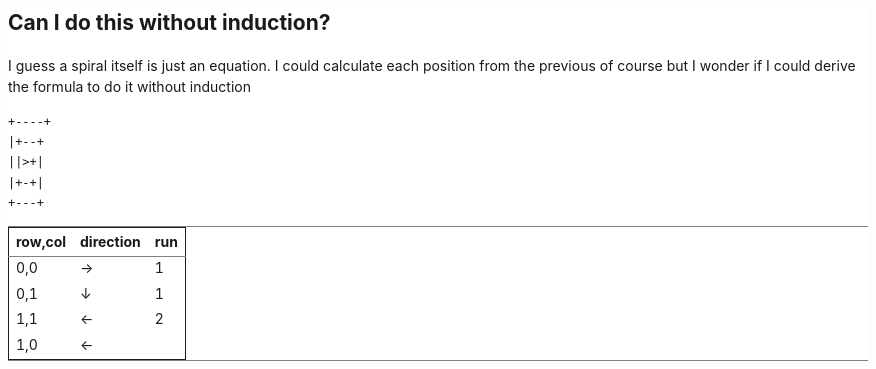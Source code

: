 
## Can I do this without induction?

I guess a spiral itself is just an equation. I could calculate each position from the previous of course but I wonder if I could derive the formula to do it without induction

    +----+
    |+--+
    ||>+|
    |+-+|
    +---+

<table border="2" cellspacing="0" cellpadding="6" rules="groups" frame="hsides">


<colgroup>
<col  class="org-left" />

<col  class="org-left" />

<col  class="org-right" />
</colgroup>
<thead>
<tr>
<th scope="col" class="org-left">row,col</th>
<th scope="col" class="org-left">direction</th>
<th scope="col" class="org-right">run</th>
</tr>
</thead>

<tbody>
<tr>
<td class="org-left">0,0</td>
<td class="org-left">→</td>
<td class="org-right">1</td>
</tr>


<tr>
<td class="org-left">0,1</td>
<td class="org-left">↓</td>
<td class="org-right">1</td>
</tr>


<tr>
<td class="org-left">1,1</td>
<td class="org-left">←</td>
<td class="org-right">2</td>
</tr>


<tr>
<td class="org-left">1,0</td>
<td class="org-left">←</td>
<td class="org-right">&#xa0;</td>
</tr>
